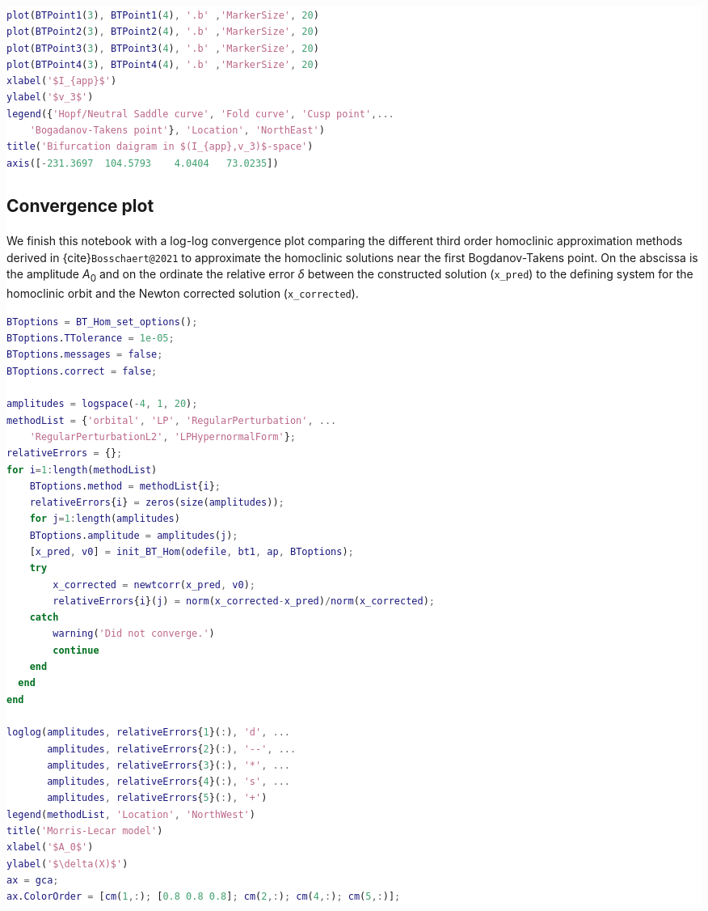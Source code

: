 ```matlab
plot(BTPoint1(3), BTPoint1(4), '.b' ,'MarkerSize', 20)
plot(BTPoint2(3), BTPoint2(4), '.b' ,'MarkerSize', 20)
plot(BTPoint3(3), BTPoint3(4), '.b' ,'MarkerSize', 20)
plot(BTPoint4(3), BTPoint4(4), '.b' ,'MarkerSize', 20)
xlabel('$I_{app}$')
ylabel('$v_3$')
legend({'Hopf/Neutral Saddle curve', 'Fold curve', 'Cusp point',...
    'Bogadanov-Takens point'}, 'Location', 'NorthEast')
title('Bifurcation daigram in $(I_{app},v_3)$-space')
axis([-231.3697  104.5793    4.0404   73.0235])
```

## Convergence plot

We finish this notebook with a log-log convergence plot comparing the different
third order homoclinic approximation methods derived in {cite}`Bosschaert@2021`
to approximate the homoclinic solutions near the first Bogdanov-Takens point.
On the abscissa is the amplitude $A_0$ and on the ordinate the relative error
$\delta$ between the constructed solution (`x_pred`) to the defining system for the
homoclinic orbit and the Newton corrected solution (`x_corrected`).

```matlab
BToptions = BT_Hom_set_options();
BToptions.TTolerance = 1e-05;
BToptions.messages = false;
BToptions.correct = false;

amplitudes = logspace(-4, 1, 20);
methodList = {'orbital', 'LP', 'RegularPerturbation', ...
    'RegularPerturbationL2', 'LPHypernormalForm'};
relativeErrors = {};
for i=1:length(methodList)
    BToptions.method = methodList{i};
    relativeErrors{i} = zeros(size(amplitudes));
    for j=1:length(amplitudes)
    BToptions.amplitude = amplitudes(j);
    [x_pred, v0] = init_BT_Hom(odefile, bt1, ap, BToptions);
    try
        x_corrected = newtcorr(x_pred, v0);
        relativeErrors{i}(j) = norm(x_corrected-x_pred)/norm(x_corrected);
    catch
        warning('Did not converge.')
        continue
    end
  end
end

loglog(amplitudes, relativeErrors{1}(:), 'd', ...
       amplitudes, relativeErrors{2}(:), '--', ...
       amplitudes, relativeErrors{3}(:), '*', ...
       amplitudes, relativeErrors{4}(:), 's', ...
       amplitudes, relativeErrors{5}(:), '+')
legend(methodList, 'Location', 'NorthWest')
title('Morris-Lecar model')
xlabel('$A_0$')
ylabel('$\delta(X)$')
ax = gca;
ax.ColorOrder = [cm(1,:); [0.8 0.8 0.8]; cm(2,:); cm(4,:); cm(5,:)];
```







